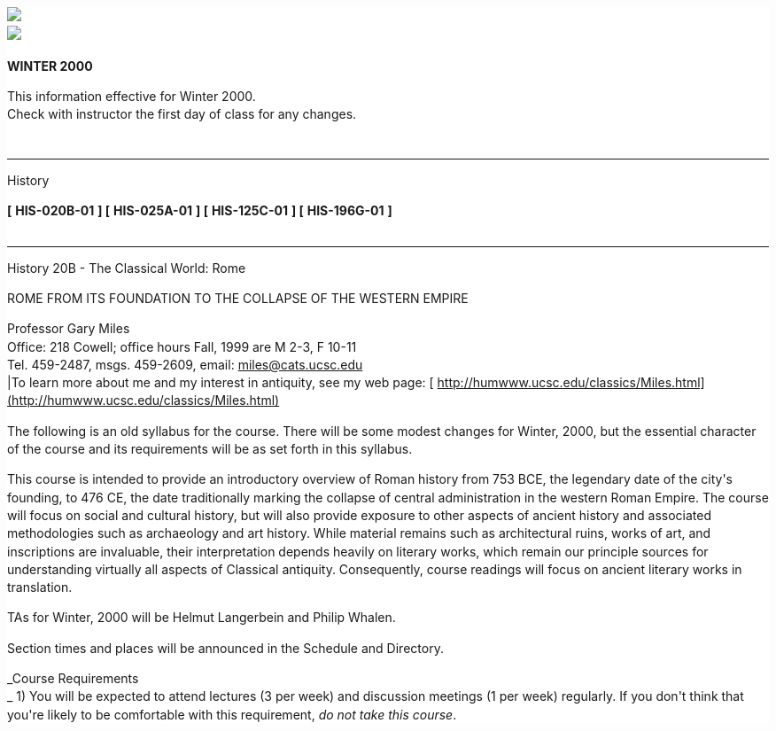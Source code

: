 ![](../../../graphics/banners/reg_temp2.gif)  
![](../page-banner-aci.gif)  
  
**WINTER 2000**  
  
This information effective for Winter 2000.  
Check with instructor the first day of class for any changes.  

#

* * *

History

**[** **HIS-020B-01** **] [** **HIS-025A-01** **] [** **HIS-125C-01** **] [**
**HIS-196G-01** **]**

##

* * *

History 20B - The Classical World: Rome

ROME FROM ITS FOUNDATION TO THE COLLAPSE OF THE WESTERN EMPIRE

Professor Gary Miles  
Office: 218 Cowell; office hours Fall, 1999 are M 2-3, F 10-11  
Tel. 459-2487, msgs. 459-2609, email:
[miles@cats.ucsc.edu](mailto:miles@cats.ucsc.edu)  
|To learn more about me and my interest in antiquity, see my web page: [
http://humwww.ucsc.edu/classics/Miles.html](http://humwww.ucsc.edu/classics/Miles.html)

The following is an old syllabus for the course. There will be some modest
changes for Winter, 2000, but the essential character of the course and its
requirements will be as set forth in this syllabus.

This course is intended to provide an introductory overview of Roman history
from 753 BCE, the legendary date of the city's founding, to 476 CE, the date
traditionally marking the collapse of central administration in the western
Roman Empire. The course will focus on social and cultural history, but will
also provide exposure to other aspects of ancient history and associated
methodologies such as archaeology and art history. While material remains such
as architectural ruins, works of art, and inscriptions are invaluable, their
interpretation depends heavily on literary works, which remain our principle
sources for understanding virtually all aspects of Classical antiquity.
Consequently, course readings will focus on ancient literary works in
translation.

TAs for Winter, 2000 will be Helmut Langerbein and Philip Whalen.

Section times and places will be announced in the Schedule and Directory.

_Course Requirements  
_ 1) You will be expected to attend lectures (3 per week) and discussion
meetings (1 per week) regularly. If you don't think that you're likely to be
comfortable with this requirement, _do not take this course_.

